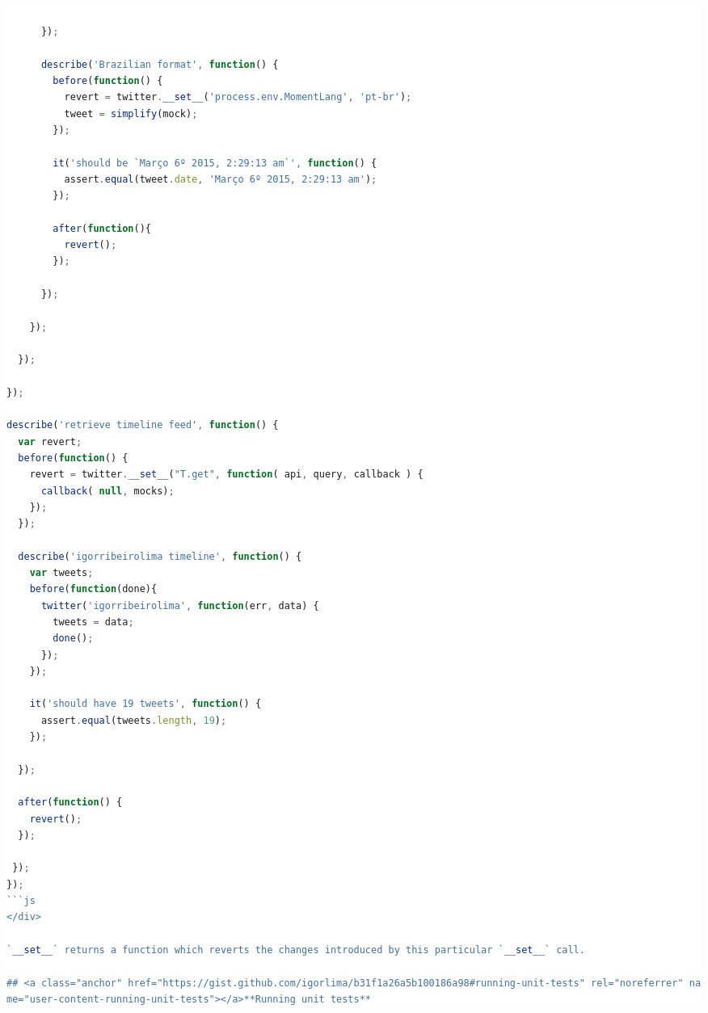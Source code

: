   ```js

        });

        describe('Brazilian format', function() {
          before(function() {
            revert = twitter.__set__('process.env.MomentLang', 'pt-br');
            tweet = simplify(mock);
          });

          it('should be `Março 6º 2015, 2:29:13 am`', function() {
            assert.equal(tweet.date, 'Março 6º 2015, 2:29:13 am');
          });

          after(function(){
            revert();
          });

        });

      });

    });

  });

  describe('retrieve timeline feed', function() {
    var revert;
    before(function() {
      revert = twitter.__set__("T.get", function( api, query, callback ) {
        callback( null, mocks);
      });
    });

    describe('igorribeirolima timeline', function() {
      var tweets;
      before(function(done){
        twitter('igorribeirolima', function(err, data) {
          tweets = data;
          done();
        });
      });

      it('should have 19 tweets', function() {
        assert.equal(tweets.length, 19);
      });

    });

    after(function() {
      revert();
    });

   });
});
```js
</div>

`__set__` returns a function which reverts the changes introduced by this particular `__set__` call.

## <a class="anchor" href="https://gist.github.com/igorlima/b31f1a26a5b100186a98#running-unit-tests" rel="noreferrer" name="user-content-running-unit-tests"></a>**Running unit tests**

  ```